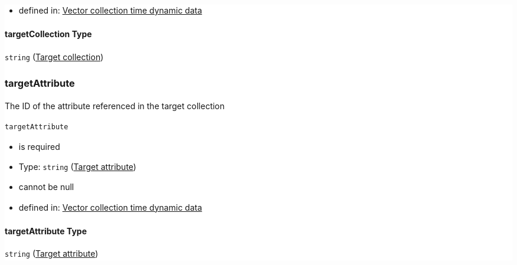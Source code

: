 * defined in: [Vector collection time dynamic data](insula-vector-collection-time-dynamic-data-defs-time-dynamic-data-foreign-key-properties-target-collection.md"https://cgi-italy.github.io/insula/schemas/v0.2.0/stac/insula-vector-collection-time-dynamic-data.schema.json#/$defs/timeDynamicDataSourceForeignKey/properties/targetCollection")

#### targetCollection Type

`string` ([Target collection](insula-vector-collection-time-dynamic-data-defs-time-dynamic-data-foreign-key-properties-target-collection.md))

### targetAttribute

The ID of the attribute referenced in the target collection

`targetAttribute`

* is required

* Type: `string` ([Target attribute](insula-vector-collection-time-dynamic-data-defs-time-dynamic-data-foreign-key-properties-target-attribute.md))

* cannot be null

* defined in: [Vector collection time dynamic data](insula-vector-collection-time-dynamic-data-defs-time-dynamic-data-foreign-key-properties-target-attribute.md"https://cgi-italy.github.io/insula/schemas/v0.2.0/stac/insula-vector-collection-time-dynamic-data.schema.json#/$defs/timeDynamicDataSourceForeignKey/properties/targetAttribute")

#### targetAttribute Type

`string` ([Target attribute](insula-vector-collection-time-dynamic-data-defs-time-dynamic-data-foreign-key-properties-target-attribute.md))
